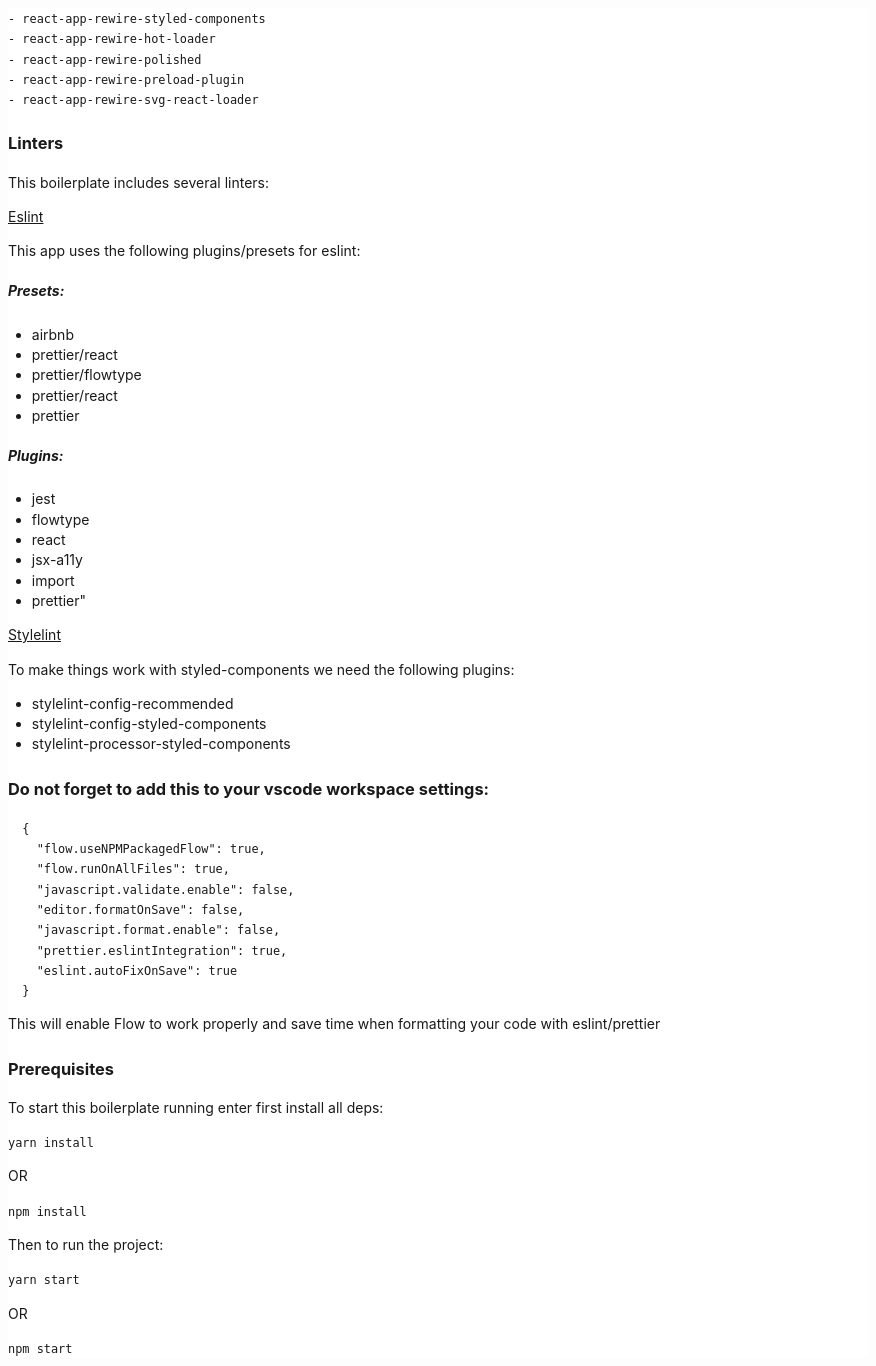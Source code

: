     - react-app-rewire-styled-components
    - react-app-rewire-hot-loader
    - react-app-rewire-polished
    - react-app-rewire-preload-plugin
    - react-app-rewire-svg-react-loader

### Linters

This boilerplate includes several linters:

[Eslint](https://eslint.org/)

 This app uses the following plugins/presets for eslint:
  ##### Presets:
  - airbnb
  - prettier/react
  - prettier/flowtype
  - prettier/react
  - prettier
  ##### Plugins:
  - jest
  - flowtype
  - react
  - jsx-a11y
  - import
  - prettier"

  [Stylelint](https://github.com/stylelint/stylelint)

  To make things work with styled-components we need the following plugins:

  - stylelint-config-recommended
  - stylelint-config-styled-components
  - stylelint-processor-styled-components

  ### Do not forget to add this to your vscode workspace settings:

  ```
    {
      "flow.useNPMPackagedFlow": true,
      "flow.runOnAllFiles": true,
      "javascript.validate.enable": false,
      "editor.formatOnSave": false,
      "javascript.format.enable": false,
      "prettier.eslintIntegration": true,
      "eslint.autoFixOnSave": true
    }
  ```
  This will enable Flow to work properly and save time when formatting your code with eslint/prettier

### Prerequisites

To start this boilerplate running enter first install all deps:
```
yarn install
```
OR
```
npm install
```
Then to run the project:
```
yarn start
```
OR
```
npm start
```